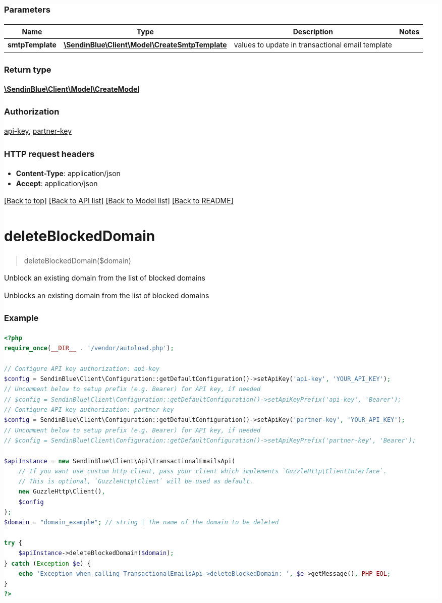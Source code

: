 ### Parameters

Name | Type | Description  | Notes
------------- | ------------- | ------------- | -------------
 **smtpTemplate** | [**\SendinBlue\Client\Model\CreateSmtpTemplate**](../Model/CreateSmtpTemplate.md)| values to update in transactional email template |

### Return type

[**\SendinBlue\Client\Model\CreateModel**](../Model/CreateModel.md)

### Authorization

[api-key](../../README.md#api-key), [partner-key](../../README.md#partner-key)

### HTTP request headers

 - **Content-Type**: application/json
 - **Accept**: application/json

[[Back to top]](#) [[Back to API list]](../../README.md#documentation-for-api-endpoints) [[Back to Model list]](../../README.md#documentation-for-models) [[Back to README]](../../README.md)

# **deleteBlockedDomain**
> deleteBlockedDomain($domain)

Unblock an existing domain from the list of blocked domains

Unblocks an existing domain from the list of blocked domains

### Example
```php
<?php
require_once(__DIR__ . '/vendor/autoload.php');

// Configure API key authorization: api-key
$config = SendinBlue\Client\Configuration::getDefaultConfiguration()->setApiKey('api-key', 'YOUR_API_KEY');
// Uncomment below to setup prefix (e.g. Bearer) for API key, if needed
// $config = SendinBlue\Client\Configuration::getDefaultConfiguration()->setApiKeyPrefix('api-key', 'Bearer');
// Configure API key authorization: partner-key
$config = SendinBlue\Client\Configuration::getDefaultConfiguration()->setApiKey('partner-key', 'YOUR_API_KEY');
// Uncomment below to setup prefix (e.g. Bearer) for API key, if needed
// $config = SendinBlue\Client\Configuration::getDefaultConfiguration()->setApiKeyPrefix('partner-key', 'Bearer');

$apiInstance = new SendinBlue\Client\Api\TransactionalEmailsApi(
    // If you want use custom http client, pass your client which implements `GuzzleHttp\ClientInterface`.
    // This is optional, `GuzzleHttp\Client` will be used as default.
    new GuzzleHttp\Client(),
    $config
);
$domain = "domain_example"; // string | The name of the domain to be deleted

try {
    $apiInstance->deleteBlockedDomain($domain);
} catch (Exception $e) {
    echo 'Exception when calling TransactionalEmailsApi->deleteBlockedDomain: ', $e->getMessage(), PHP_EOL;
}
?>
```